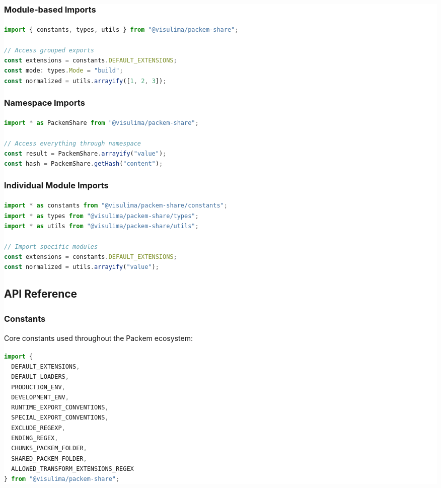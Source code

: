 ### Module-based Imports
```typescript
import { constants, types, utils } from "@visulima/packem-share";

// Access grouped exports
const extensions = constants.DEFAULT_EXTENSIONS;
const mode: types.Mode = "build";
const normalized = utils.arrayify([1, 2, 3]);
```

### Namespace Imports
```typescript
import * as PackemShare from "@visulima/packem-share";

// Access everything through namespace
const result = PackemShare.arrayify("value");
const hash = PackemShare.getHash("content");
```

### Individual Module Imports
```typescript
import * as constants from "@visulima/packem-share/constants";
import * as types from "@visulima/packem-share/types";
import * as utils from "@visulima/packem-share/utils";

// Import specific modules
const extensions = constants.DEFAULT_EXTENSIONS;
const normalized = utils.arrayify("value");
```

## API Reference

### Constants

Core constants used throughout the Packem ecosystem:

```typescript
import { 
  DEFAULT_EXTENSIONS,
  DEFAULT_LOADERS,
  PRODUCTION_ENV,
  DEVELOPMENT_ENV,
  RUNTIME_EXPORT_CONVENTIONS,
  SPECIAL_EXPORT_CONVENTIONS,
  EXCLUDE_REGEXP,
  ENDING_REGEX,
  CHUNKS_PACKEM_FOLDER,
  SHARED_PACKEM_FOLDER,
  ALLOWED_TRANSFORM_EXTENSIONS_REGEX
} from "@visulima/packem-share";
```


[typescript-image]: https://img.shields.io/badge/Typescript-294E80.svg?style=for-the-badge&logo=typescript
[typescript-url]: "typescript"
[license-image]: https://img.shields.io/npm/l/@visulima/packem-share?color=blueviolet&style=for-the-badge
[license-url]: LICENSE.md "license"
[npm-image]: https://img.shields.io/npm/v/@visulima/packem-share/latest.svg?style=for-the-badge&logo=npm
[npm-url]: https://www.npmjs.com/package/@visulima/packem-share/v/latest "npm"